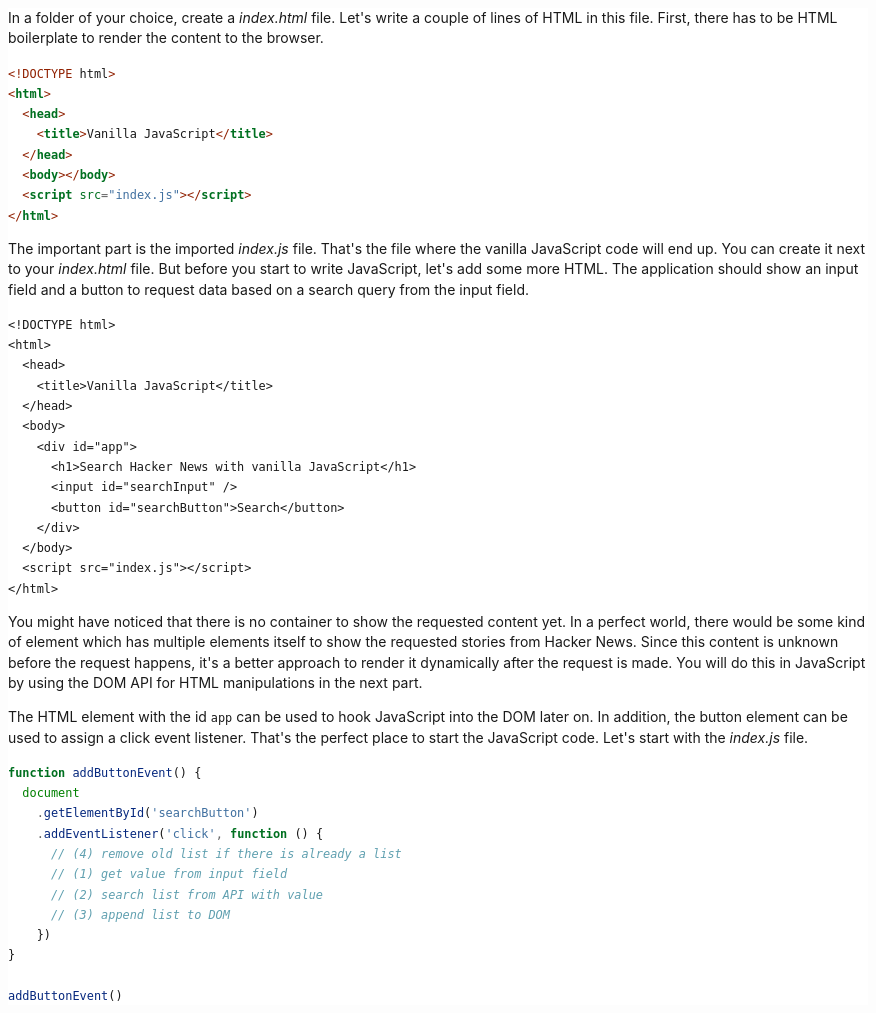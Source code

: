 In a folder of your choice, create a _index.html_ file. Let's write a couple of lines of HTML in this file. First, there has to be HTML boilerplate to render the content to the browser.

```html
<!DOCTYPE html>
<html>
  <head>
    <title>Vanilla JavaScript</title>
  </head>
  <body></body>
  <script src="index.js"></script>
</html>
```

The important part is the imported _index.js_ file. That's the file where the vanilla JavaScript code will end up. You can create it next to your _index.html_ file. But before you start to write JavaScript, let's add some more HTML. The application should show an input field and a button to request data based on a search query from the input field.

```html{7,8,9,10,11}
<!DOCTYPE html>
<html>
  <head>
    <title>Vanilla JavaScript</title>
  </head>
  <body>
    <div id="app">
      <h1>Search Hacker News with vanilla JavaScript</h1>
      <input id="searchInput" />
      <button id="searchButton">Search</button>
    </div>
  </body>
  <script src="index.js"></script>
</html>
```

You might have noticed that there is no container to show the requested content yet. In a perfect world, there would be some kind of element which has multiple elements itself to show the requested stories from Hacker News. Since this content is unknown before the request happens, it's a better approach to render it dynamically after the request is made. You will do this in JavaScript by using the DOM API for HTML manipulations in the next part.

The HTML element with the id `app` can be used to hook JavaScript into the DOM later on. In addition, the button element can be used to assign a click event listener. That's the perfect place to start the JavaScript code. Let's start with the _index.js_ file.

```javascript
function addButtonEvent() {
  document
    .getElementById('searchButton')
    .addEventListener('click', function () {
      // (4) remove old list if there is already a list
      // (1) get value from input field
      // (2) search list from API with value
      // (3) append list to DOM
    })
}

addButtonEvent()
```
